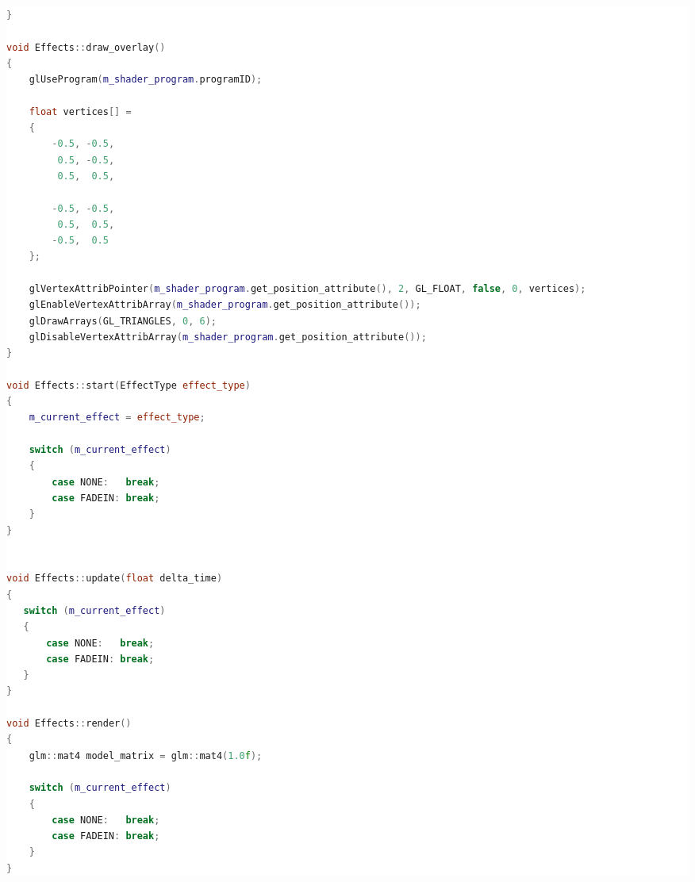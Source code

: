 ```c++
}

void Effects::draw_overlay()
{
    glUseProgram(m_shader_program.programID);

    float vertices[] =
    {
        -0.5, -0.5,
         0.5, -0.5,
         0.5,  0.5,
        
        -0.5, -0.5,
         0.5,  0.5,
        -0.5,  0.5
    };

    glVertexAttribPointer(m_shader_program.get_position_attribute(), 2, GL_FLOAT, false, 0, vertices);
    glEnableVertexAttribArray(m_shader_program.get_position_attribute());
    glDrawArrays(GL_TRIANGLES, 0, 6);
    glDisableVertexAttribArray(m_shader_program.get_position_attribute());
}

void Effects::start(EffectType effect_type)
{
    m_current_effect = effect_type;

    switch (m_current_effect)
    {
        case NONE:   break;
        case FADEIN: break;
    }
}


void Effects::update(float delta_time)
{
   switch (m_current_effect)
   {
       case NONE:   break;
       case FADEIN: break;
   }
}

void Effects::render()
{
    glm::mat4 model_matrix = glm::mat4(1.0f);

    switch (m_current_effect)
    {
        case NONE:   break;
        case FADEIN: break;
    }
}
```
